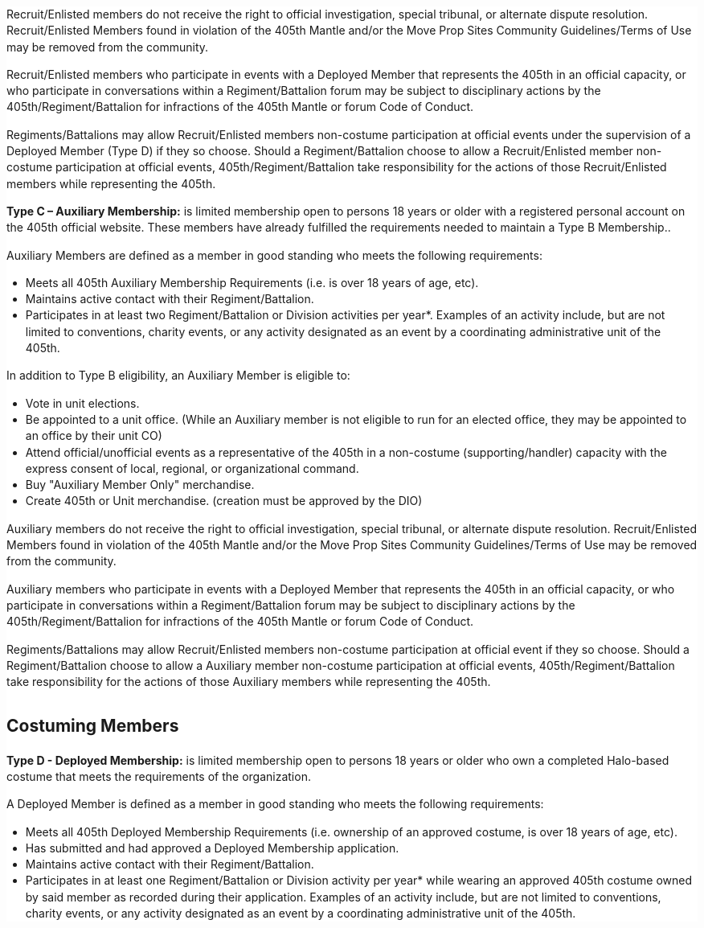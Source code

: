 Recruit/Enlisted members do not receive the right to official investigation, special tribunal, or alternate dispute resolution. Recruit/Enlisted Members found in violation of the 405th Mantle and/or the Move Prop Sites Community Guidelines/Terms of Use may be removed from the community. 

Recruit/Enlisted members who participate in events with a Deployed Member that represents the 405th in an official capacity, or who participate in conversations within a Regiment/Battalion forum may be subject to disciplinary actions by the 405th/Regiment/Battalion for infractions of the 405th Mantle or forum Code of Conduct.

Regiments/Battalions may allow Recruit/Enlisted members non-costume participation at official events under the supervision of a Deployed Member (Type D) if they so choose. Should a Regiment/Battalion choose to allow a Recruit/Enlisted member non-costume participation at official events, 405th/Regiment/Battalion take responsibility for the actions of those Recruit/Enlisted members while representing the 405th.

**Type C – Auxiliary Membership:** is limited membership open to persons 18 years or older with a registered personal account on the 405th official website. These members have already fulfilled the requirements needed to maintain a Type B Membership..

Auxiliary Members are defined as a member in good standing who meets the following requirements:
+ Meets all 405th Auxiliary Membership Requirements (i.e. is over 18 years of age, etc).
+ Maintains active contact with their Regiment/Battalion.
+ Participates in at least two Regiment/Battalion or Division activities per year*. Examples of an activity include, but are not limited to conventions, charity events, or any activity designated as an event by a coordinating administrative unit of the 405th.

In addition to Type B eligibility, an Auxiliary Member is eligible to:
+ Vote in unit elections.
+ Be appointed to a unit office. (While an Auxiliary member is not eligible to run for an elected office, they may be appointed to an office by their unit CO)
+ Attend official/unofficial events as a representative of the 405th in a non-costume (supporting/handler) capacity with the express consent of local, regional, or organizational command.
+ Buy "Auxiliary Member Only" merchandise.
+ Create 405th or Unit merchandise. (creation must be approved by the DIO)

Auxiliary members do not receive the right to official investigation, special tribunal, or alternate dispute resolution. Recruit/Enlisted Members found in violation of the 405th Mantle and/or the Move Prop Sites Community Guidelines/Terms of Use may be removed from the community.

Auxiliary members who participate in events with a Deployed Member that represents the 405th in an official capacity, or who participate in conversations within a Regiment/Battalion forum may be subject to disciplinary actions by the 405th/Regiment/Battalion for infractions of the 405th Mantle or forum Code of Conduct.

Regiments/Battalions may allow Recruit/Enlisted members non-costume participation at official event if they so choose. Should a Regiment/Battalion choose to allow a Auxiliary member non-costume participation at official events, 405th/Regiment/Battalion take responsibility for the actions of those Auxiliary members while representing the 405th.

## Costuming Members
**Type D - Deployed Membership:** is limited membership open to persons 18 years or older who own a completed Halo-based costume that meets the requirements of the organization.

A Deployed Member is defined as a member in good standing who meets the following requirements:
+ Meets all 405th Deployed Membership Requirements (i.e. ownership of an approved costume, is over 18 years of age, etc).
+ Has submitted and had approved a Deployed Membership application.
+ Maintains active contact with their Regiment/Battalion.
+ Participates in at least one Regiment/Battalion or Division activity per year* while wearing an approved 405th costume owned by said member as recorded during their application. Examples of an activity include, but are not limited to conventions, charity events, or any activity designated as an event by a coordinating administrative unit of the 405th.
